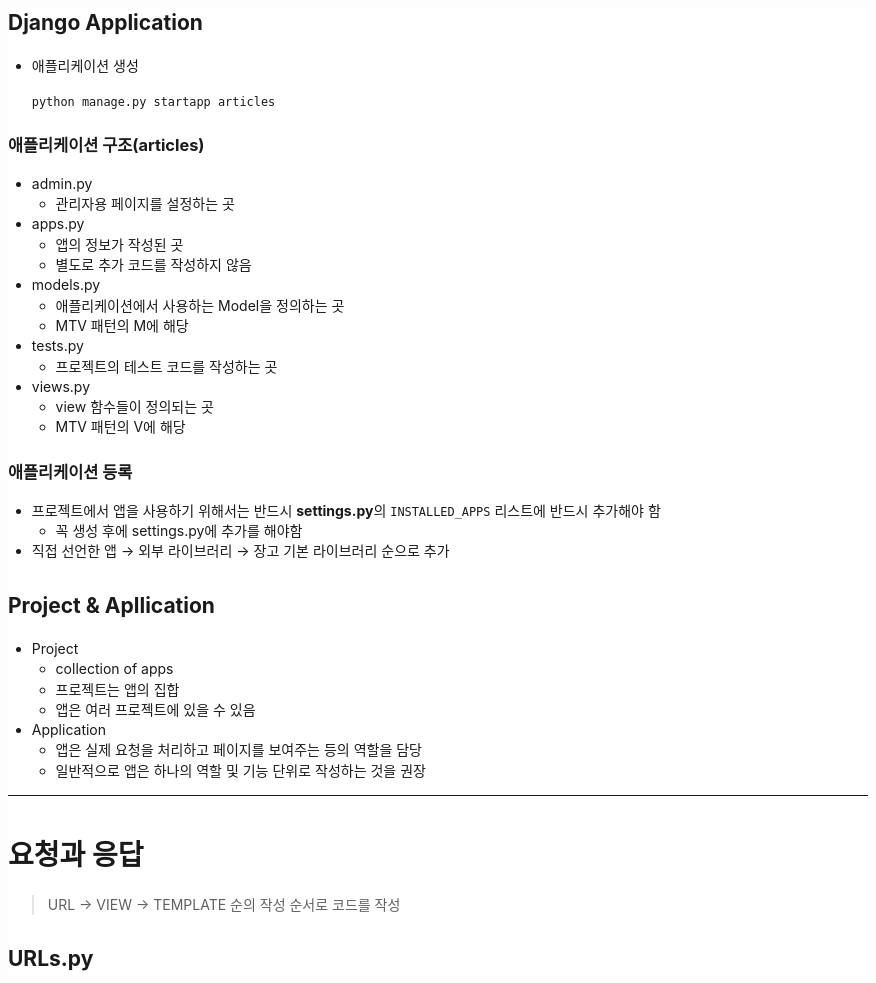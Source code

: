 ## Django Application

- 애플리케이션 생성
    
    ```bash
    python manage.py startapp articles
    ```
    

### 애플리케이션 구조(articles)

- admin.py
    - 관리자용 페이지를 설정하는 곳
- apps.py
    - 앱의 정보가 작성된 곳
    - 별도로 추가 코드를 작성하지 않음
- models.py
    - 애플리케이션에서 사용하는 Model을 정의하는 곳
    - MTV 패턴의 M에 해당
- tests.py
    - 프로젝트의 테스트 코드를 작성하는 곳
- views.py
    - view 함수들이 정의되는 곳
    - MTV 패턴의 V에 해당

### 애플리케이션 등록

- 프로젝트에서 앱을 사용하기 위해서는 반드시 **settings.py**의 `INSTALLED_APPS` 리스트에 반드시 추가해야 함
    - 꼭 생성 후에 settings.py에 추가를 해야함
- 직접 선언한 앱 → 외부 라이브러리 → 장고 기본 라이브러리 순으로 추가

## Project & Apllication

- Project
    - collection of apps
    - 프로젝트는 앱의 집합
    - 앱은 여러 프로젝트에 있을 수 있음
- Application
    - 앱은 실제 요청을 처리하고 페이지를 보여주는 등의 역할을 담당
    - 일반적으로 앱은 하나의 역할 및 기능 단위로 작성하는 것을 권장
    

---

# 요청과 응답

> URL → VIEW → TEMPLATE 순의 작성 순서로 코드를 작성
> 

## URLs.py
